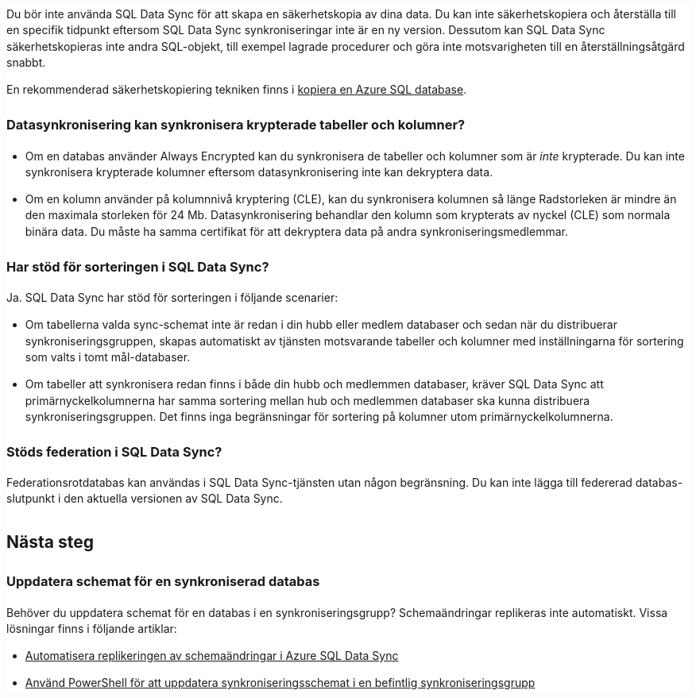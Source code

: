 Du bör inte använda SQL Data Sync för att skapa en säkerhetskopia av dina data. Du kan inte säkerhetskopiera och återställa till en specifik tidpunkt eftersom SQL Data Sync synkroniseringar inte är en ny version. Dessutom kan SQL Data Sync säkerhetskopieras inte andra SQL-objekt, till exempel lagrade procedurer och göra inte motsvarigheten till en återställningsåtgärd snabbt.

En rekommenderad säkerhetskopiering tekniken finns i [kopiera en Azure SQL database](sql-database-copy.md).

### <a name="can-data-sync-sync-encrypted-tables-and-columns"></a>Datasynkronisering kan synkronisera krypterade tabeller och kolumner?

-   Om en databas använder Always Encrypted kan du synkronisera de tabeller och kolumner som är *inte* krypterade. Du kan inte synkronisera krypterade kolumner eftersom datasynkronisering inte kan dekryptera data.

-   Om en kolumn använder på kolumnnivå kryptering (CLE), kan du synkronisera kolumnen så länge Radstorleken är mindre än den maximala storleken för 24 Mb. Datasynkronisering behandlar den kolumn som krypterats av nyckel (CLE) som normala binära data. Du måste ha samma certifikat för att dekryptera data på andra synkroniseringsmedlemmar.

### <a name="is-collation-supported-in-sql-data-sync"></a>Har stöd för sorteringen i SQL Data Sync?

Ja. SQL Data Sync har stöd för sorteringen i följande scenarier:

-   Om tabellerna valda sync-schemat inte är redan i din hubb eller medlem databaser och sedan när du distribuerar synkroniseringsgruppen, skapas automatiskt av tjänsten motsvarande tabeller och kolumner med inställningarna för sortering som valts i tomt mål-databaser.

-   Om tabeller att synkronisera redan finns i både din hubb och medlemmen databaser, kräver SQL Data Sync att primärnyckelkolumnerna har samma sortering mellan hub och medlemmen databaser ska kunna distribuera synkroniseringsgruppen. Det finns inga begränsningar för sortering på kolumner utom primärnyckelkolumnerna.

### <a name="is-federation-supported-in-sql-data-sync"></a>Stöds federation i SQL Data Sync?

Federationsrotdatabas kan användas i SQL Data Sync-tjänsten utan någon begränsning. Du kan inte lägga till federerad databas-slutpunkt i den aktuella versionen av SQL Data Sync.

## <a name="next-steps"></a>Nästa steg

### <a name="update-the-schema-of-a-synced-database"></a>Uppdatera schemat för en synkroniserad databas

Behöver du uppdatera schemat för en databas i en synkroniseringsgrupp? Schemaändringar replikeras inte automatiskt. Vissa lösningar finns i följande artiklar:

-   [Automatisera replikeringen av schemaändringar i Azure SQL Data Sync](sql-database-update-sync-schema.md)

-   [Använd PowerShell för att uppdatera synkroniseringsschemat i en befintlig synkroniseringsgrupp](scripts/sql-database-sync-update-schema.md)
